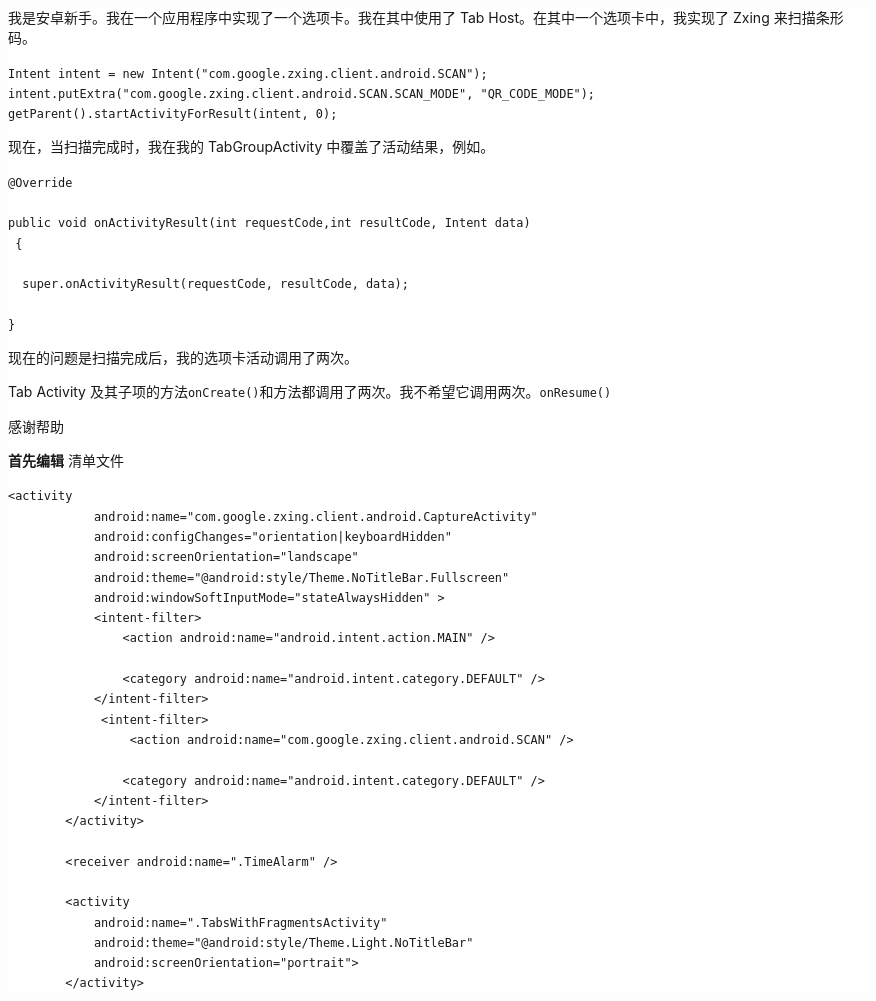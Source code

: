 我是安卓新手。我在一个应用程序中实现了一个选项卡。我在其中使用了 Tab Host。在其中一个选项卡中，我实现了 Zxing 来扫描条形码。

```
Intent intent = new Intent("com.google.zxing.client.android.SCAN");
intent.putExtra("com.google.zxing.client.android.SCAN.SCAN_MODE", "QR_CODE_MODE");
getParent().startActivityForResult(intent, 0); 
```

现在，当扫描完成时，我在我的 TabGroupActivity 中覆盖了活动结果，例如。

```
@Override

public void onActivityResult(int requestCode,int resultCode, Intent data)
 {

  super.onActivityResult(requestCode, resultCode, data);

} 
```

现在的问题是扫描完成后，我的选项卡活动调用了两次。

Tab Activity 及其子项的方法`onCreate()`和方法都调用了两次。我不希望它调用两次。`onResume()`

感谢帮助

**首先编辑**
清单文件

```
<activity
            android:name="com.google.zxing.client.android.CaptureActivity"
            android:configChanges="orientation|keyboardHidden"
            android:screenOrientation="landscape"
            android:theme="@android:style/Theme.NoTitleBar.Fullscreen"
            android:windowSoftInputMode="stateAlwaysHidden" >
            <intent-filter>
                <action android:name="android.intent.action.MAIN" />

                <category android:name="android.intent.category.DEFAULT" />
            </intent-filter>
             <intent-filter>
                 <action android:name="com.google.zxing.client.android.SCAN" />

                <category android:name="android.intent.category.DEFAULT" /> 
            </intent-filter> 
        </activity>

        <receiver android:name=".TimeAlarm" />

        <activity
            android:name=".TabsWithFragmentsActivity"
            android:theme="@android:style/Theme.Light.NoTitleBar" 
            android:screenOrientation="portrait">
        </activity> 
```
